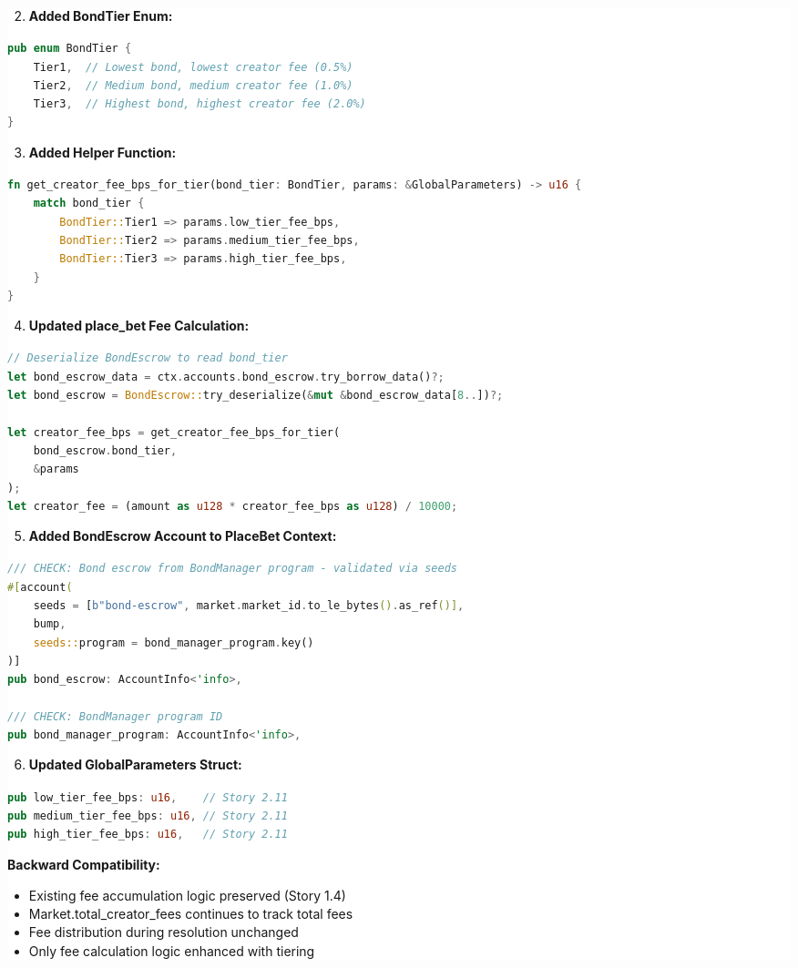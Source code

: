 2. **Added BondTier Enum:**
```rust
pub enum BondTier {
    Tier1,  // Lowest bond, lowest creator fee (0.5%)
    Tier2,  // Medium bond, medium creator fee (1.0%)
    Tier3,  // Highest bond, highest creator fee (2.0%)
}
```

3. **Added Helper Function:**
```rust
fn get_creator_fee_bps_for_tier(bond_tier: BondTier, params: &GlobalParameters) -> u16 {
    match bond_tier {
        BondTier::Tier1 => params.low_tier_fee_bps,
        BondTier::Tier2 => params.medium_tier_fee_bps,
        BondTier::Tier3 => params.high_tier_fee_bps,
    }
}
```

4. **Updated place_bet Fee Calculation:**
```rust
// Deserialize BondEscrow to read bond_tier
let bond_escrow_data = ctx.accounts.bond_escrow.try_borrow_data()?;
let bond_escrow = BondEscrow::try_deserialize(&mut &bond_escrow_data[8..])?;

let creator_fee_bps = get_creator_fee_bps_for_tier(
    bond_escrow.bond_tier,
    &params
);
let creator_fee = (amount as u128 * creator_fee_bps as u128) / 10000;
```

5. **Added BondEscrow Account to PlaceBet Context:**
```rust
/// CHECK: Bond escrow from BondManager program - validated via seeds
#[account(
    seeds = [b"bond-escrow", market.market_id.to_le_bytes().as_ref()],
    bump,
    seeds::program = bond_manager_program.key()
)]
pub bond_escrow: AccountInfo<'info>,

/// CHECK: BondManager program ID
pub bond_manager_program: AccountInfo<'info>,
```

6. **Updated GlobalParameters Struct:**
```rust
pub low_tier_fee_bps: u16,    // Story 2.11
pub medium_tier_fee_bps: u16, // Story 2.11
pub high_tier_fee_bps: u16,   // Story 2.11
```

**Backward Compatibility:**
- Existing fee accumulation logic preserved (Story 1.4)
- Market.total_creator_fees continues to track total fees
- Fee distribution during resolution unchanged
- Only fee calculation logic enhanced with tiering
